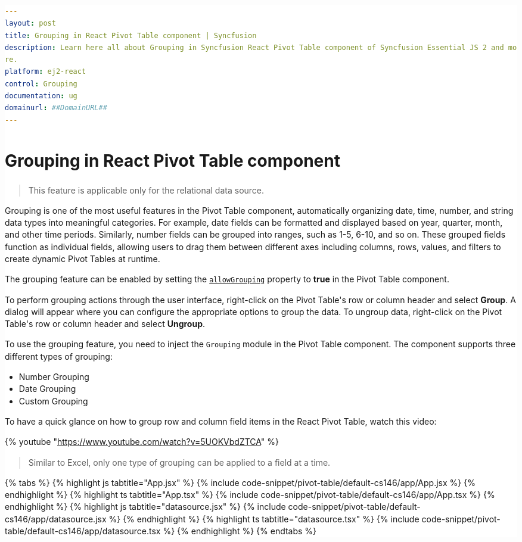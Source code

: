 ```yaml
---
layout: post
title: Grouping in React Pivot Table component | Syncfusion
description: Learn here all about Grouping in Syncfusion React Pivot Table component of Syncfusion Essential JS 2 and more.
platform: ej2-react
control: Grouping
documentation: ug
domainurl: ##DomainURL##
---
```


# Grouping in React Pivot Table component

> This feature is applicable only for the relational data source.

Grouping is one of the most useful features in the Pivot Table component, automatically organizing date, time, number, and string data types into meaningful categories. For example, date fields can be formatted and displayed based on year, quarter, month, and other time periods. Similarly, number fields can be grouped into ranges, such as 1-5, 6-10, and so on. These grouped fields function as individual fields, allowing users to drag them between different axes including columns, rows, values, and filters to create dynamic Pivot Tables at runtime.

The grouping feature can be enabled by setting the [`allowGrouping`](https://ej2.syncfusion.com/react/documentation/api/pivotview/#allowgrouping) property to **true** in the Pivot Table component.

To perform grouping actions through the user interface, right-click on the Pivot Table's row or column header and select **Group**. A dialog will appear where you can configure the appropriate options to group the data. To ungroup data, right-click on the Pivot Table's row or column header and select **Ungroup**.

To use the grouping feature, you need to inject the `Grouping` module in the Pivot Table component. The component supports three different types of grouping:

* Number Grouping
* Date Grouping
* Custom Grouping

To have a quick glance on how to group row and column field items in the React Pivot Table, watch this video:

{% youtube "https://www.youtube.com/watch?v=5UOKVbdZTCA" %}

> Similar to Excel, only one type of grouping can be applied to a field at a time.

{% tabs %}
{% highlight js tabtitle="App.jsx" %}
{% include code-snippet/pivot-table/default-cs146/app/App.jsx %}
{% endhighlight %}
{% highlight ts tabtitle="App.tsx" %}
{% include code-snippet/pivot-table/default-cs146/app/App.tsx %}
{% endhighlight %}
{% highlight js tabtitle="datasource.jsx" %}
{% include code-snippet/pivot-table/default-cs146/app/datasource.jsx %}
{% endhighlight %}
{% highlight ts tabtitle="datasource.tsx" %}
{% include code-snippet/pivot-table/default-cs146/app/datasource.tsx %}
{% endhighlight %}
{% endtabs %}
